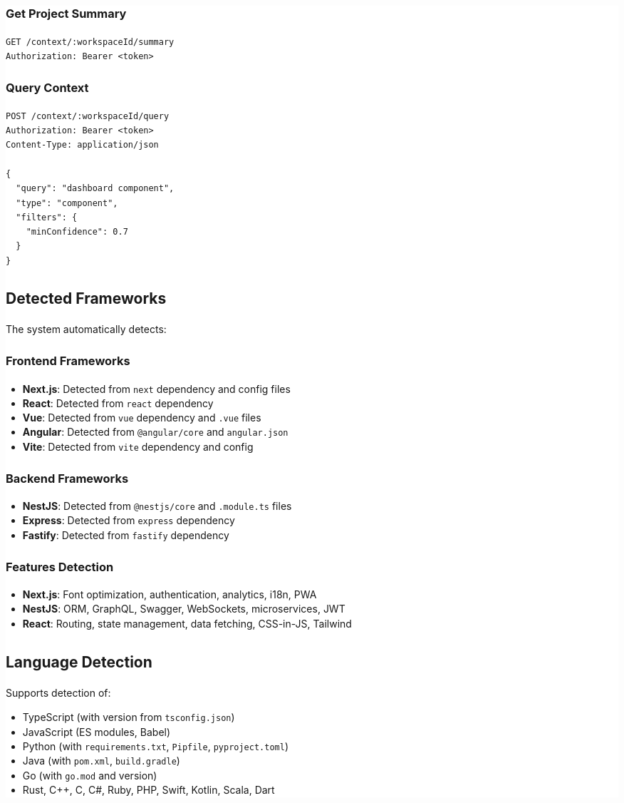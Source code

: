 ### Get Project Summary
```http
GET /context/:workspaceId/summary
Authorization: Bearer <token>
```

### Query Context
```http
POST /context/:workspaceId/query
Authorization: Bearer <token>
Content-Type: application/json

{
  "query": "dashboard component",
  "type": "component",
  "filters": {
    "minConfidence": 0.7
  }
}
```

## Detected Frameworks

The system automatically detects:

### Frontend Frameworks
- **Next.js**: Detected from `next` dependency and config files
- **React**: Detected from `react` dependency
- **Vue**: Detected from `vue` dependency and `.vue` files
- **Angular**: Detected from `@angular/core` and `angular.json`
- **Vite**: Detected from `vite` dependency and config

### Backend Frameworks
- **NestJS**: Detected from `@nestjs/core` and `.module.ts` files
- **Express**: Detected from `express` dependency
- **Fastify**: Detected from `fastify` dependency

### Features Detection
- **Next.js**: Font optimization, authentication, analytics, i18n, PWA
- **NestJS**: ORM, GraphQL, Swagger, WebSockets, microservices, JWT
- **React**: Routing, state management, data fetching, CSS-in-JS, Tailwind

## Language Detection

Supports detection of:
- TypeScript (with version from `tsconfig.json`)
- JavaScript (ES modules, Babel)
- Python (with `requirements.txt`, `Pipfile`, `pyproject.toml`)
- Java (with `pom.xml`, `build.gradle`)
- Go (with `go.mod` and version)
- Rust, C++, C, C#, Ruby, PHP, Swift, Kotlin, Scala, Dart
